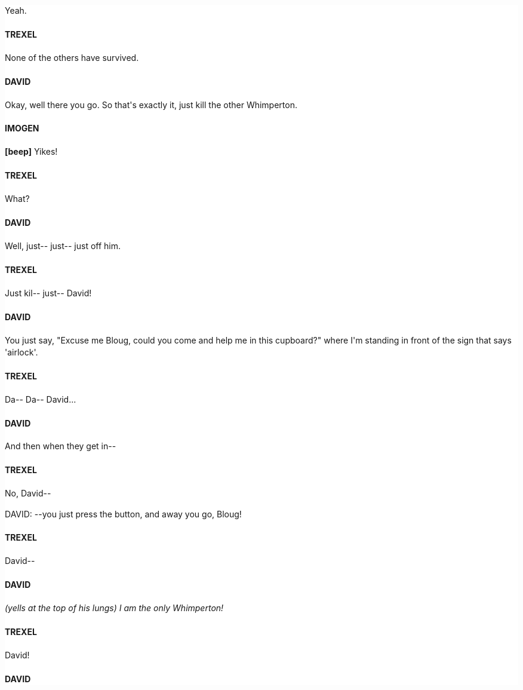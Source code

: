 Yeah.

#### TREXEL

None of the others have survived.

#### DAVID

Okay, well there you go. So that's exactly it, just kill the other Whimperton.

#### IMOGEN

__[beep]__ Yikes!

#### TREXEL

What?

#### DAVID

Well, just-- just-- just off him.

#### TREXEL

Just kil-- just-- David!

#### DAVID

You just say, "Excuse me Bloug, could you come and help me in this cupboard?" where I'm standing in front of the sign that says 'airlock'.

#### TREXEL

Da-- Da-- David...

#### DAVID

And then when they get in--

#### TREXEL

No, David--

DAVID: --you just press the button, and away you go, Bloug!

#### TREXEL

David--

#### DAVID

_(yells at the top of his lungs)_ *I am the only Whimperton!*

#### TREXEL

David!

#### DAVID
